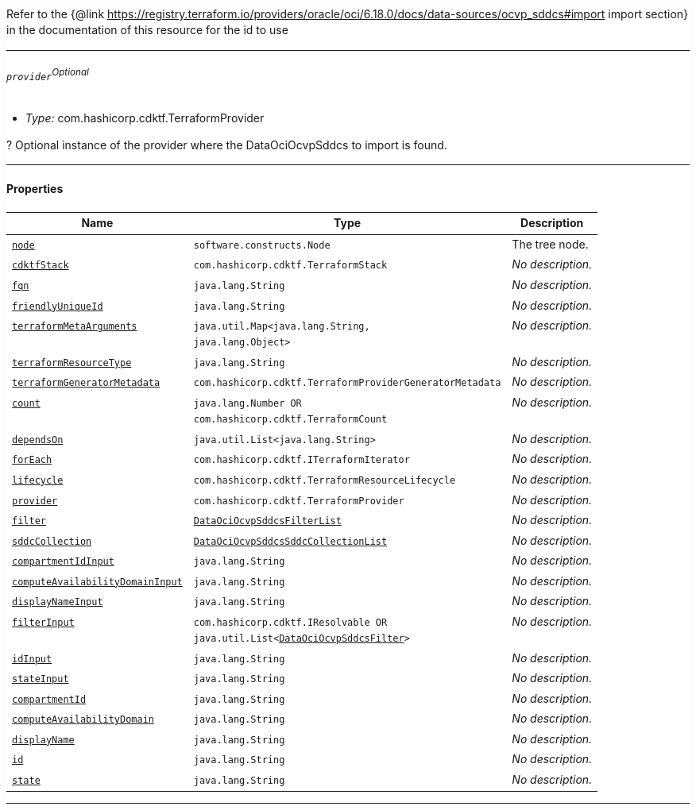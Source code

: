 Refer to the {@link https://registry.terraform.io/providers/oracle/oci/6.18.0/docs/data-sources/ocvp_sddcs#import import section} in the documentation of this resource for the id to use

---

###### `provider`<sup>Optional</sup> <a name="provider" id="rhizo-co-terraform-provider-oci.dataOciOcvpSddcs.DataOciOcvpSddcs.generateConfigForImport.parameter.provider"></a>

- *Type:* com.hashicorp.cdktf.TerraformProvider

? Optional instance of the provider where the DataOciOcvpSddcs to import is found.

---

#### Properties <a name="Properties" id="Properties"></a>

| **Name** | **Type** | **Description** |
| --- | --- | --- |
| <code><a href="#rhizo-co-terraform-provider-oci.dataOciOcvpSddcs.DataOciOcvpSddcs.property.node">node</a></code> | <code>software.constructs.Node</code> | The tree node. |
| <code><a href="#rhizo-co-terraform-provider-oci.dataOciOcvpSddcs.DataOciOcvpSddcs.property.cdktfStack">cdktfStack</a></code> | <code>com.hashicorp.cdktf.TerraformStack</code> | *No description.* |
| <code><a href="#rhizo-co-terraform-provider-oci.dataOciOcvpSddcs.DataOciOcvpSddcs.property.fqn">fqn</a></code> | <code>java.lang.String</code> | *No description.* |
| <code><a href="#rhizo-co-terraform-provider-oci.dataOciOcvpSddcs.DataOciOcvpSddcs.property.friendlyUniqueId">friendlyUniqueId</a></code> | <code>java.lang.String</code> | *No description.* |
| <code><a href="#rhizo-co-terraform-provider-oci.dataOciOcvpSddcs.DataOciOcvpSddcs.property.terraformMetaArguments">terraformMetaArguments</a></code> | <code>java.util.Map<java.lang.String, java.lang.Object></code> | *No description.* |
| <code><a href="#rhizo-co-terraform-provider-oci.dataOciOcvpSddcs.DataOciOcvpSddcs.property.terraformResourceType">terraformResourceType</a></code> | <code>java.lang.String</code> | *No description.* |
| <code><a href="#rhizo-co-terraform-provider-oci.dataOciOcvpSddcs.DataOciOcvpSddcs.property.terraformGeneratorMetadata">terraformGeneratorMetadata</a></code> | <code>com.hashicorp.cdktf.TerraformProviderGeneratorMetadata</code> | *No description.* |
| <code><a href="#rhizo-co-terraform-provider-oci.dataOciOcvpSddcs.DataOciOcvpSddcs.property.count">count</a></code> | <code>java.lang.Number OR com.hashicorp.cdktf.TerraformCount</code> | *No description.* |
| <code><a href="#rhizo-co-terraform-provider-oci.dataOciOcvpSddcs.DataOciOcvpSddcs.property.dependsOn">dependsOn</a></code> | <code>java.util.List<java.lang.String></code> | *No description.* |
| <code><a href="#rhizo-co-terraform-provider-oci.dataOciOcvpSddcs.DataOciOcvpSddcs.property.forEach">forEach</a></code> | <code>com.hashicorp.cdktf.ITerraformIterator</code> | *No description.* |
| <code><a href="#rhizo-co-terraform-provider-oci.dataOciOcvpSddcs.DataOciOcvpSddcs.property.lifecycle">lifecycle</a></code> | <code>com.hashicorp.cdktf.TerraformResourceLifecycle</code> | *No description.* |
| <code><a href="#rhizo-co-terraform-provider-oci.dataOciOcvpSddcs.DataOciOcvpSddcs.property.provider">provider</a></code> | <code>com.hashicorp.cdktf.TerraformProvider</code> | *No description.* |
| <code><a href="#rhizo-co-terraform-provider-oci.dataOciOcvpSddcs.DataOciOcvpSddcs.property.filter">filter</a></code> | <code><a href="#rhizo-co-terraform-provider-oci.dataOciOcvpSddcs.DataOciOcvpSddcsFilterList">DataOciOcvpSddcsFilterList</a></code> | *No description.* |
| <code><a href="#rhizo-co-terraform-provider-oci.dataOciOcvpSddcs.DataOciOcvpSddcs.property.sddcCollection">sddcCollection</a></code> | <code><a href="#rhizo-co-terraform-provider-oci.dataOciOcvpSddcs.DataOciOcvpSddcsSddcCollectionList">DataOciOcvpSddcsSddcCollectionList</a></code> | *No description.* |
| <code><a href="#rhizo-co-terraform-provider-oci.dataOciOcvpSddcs.DataOciOcvpSddcs.property.compartmentIdInput">compartmentIdInput</a></code> | <code>java.lang.String</code> | *No description.* |
| <code><a href="#rhizo-co-terraform-provider-oci.dataOciOcvpSddcs.DataOciOcvpSddcs.property.computeAvailabilityDomainInput">computeAvailabilityDomainInput</a></code> | <code>java.lang.String</code> | *No description.* |
| <code><a href="#rhizo-co-terraform-provider-oci.dataOciOcvpSddcs.DataOciOcvpSddcs.property.displayNameInput">displayNameInput</a></code> | <code>java.lang.String</code> | *No description.* |
| <code><a href="#rhizo-co-terraform-provider-oci.dataOciOcvpSddcs.DataOciOcvpSddcs.property.filterInput">filterInput</a></code> | <code>com.hashicorp.cdktf.IResolvable OR java.util.List<<a href="#rhizo-co-terraform-provider-oci.dataOciOcvpSddcs.DataOciOcvpSddcsFilter">DataOciOcvpSddcsFilter</a>></code> | *No description.* |
| <code><a href="#rhizo-co-terraform-provider-oci.dataOciOcvpSddcs.DataOciOcvpSddcs.property.idInput">idInput</a></code> | <code>java.lang.String</code> | *No description.* |
| <code><a href="#rhizo-co-terraform-provider-oci.dataOciOcvpSddcs.DataOciOcvpSddcs.property.stateInput">stateInput</a></code> | <code>java.lang.String</code> | *No description.* |
| <code><a href="#rhizo-co-terraform-provider-oci.dataOciOcvpSddcs.DataOciOcvpSddcs.property.compartmentId">compartmentId</a></code> | <code>java.lang.String</code> | *No description.* |
| <code><a href="#rhizo-co-terraform-provider-oci.dataOciOcvpSddcs.DataOciOcvpSddcs.property.computeAvailabilityDomain">computeAvailabilityDomain</a></code> | <code>java.lang.String</code> | *No description.* |
| <code><a href="#rhizo-co-terraform-provider-oci.dataOciOcvpSddcs.DataOciOcvpSddcs.property.displayName">displayName</a></code> | <code>java.lang.String</code> | *No description.* |
| <code><a href="#rhizo-co-terraform-provider-oci.dataOciOcvpSddcs.DataOciOcvpSddcs.property.id">id</a></code> | <code>java.lang.String</code> | *No description.* |
| <code><a href="#rhizo-co-terraform-provider-oci.dataOciOcvpSddcs.DataOciOcvpSddcs.property.state">state</a></code> | <code>java.lang.String</code> | *No description.* |

---